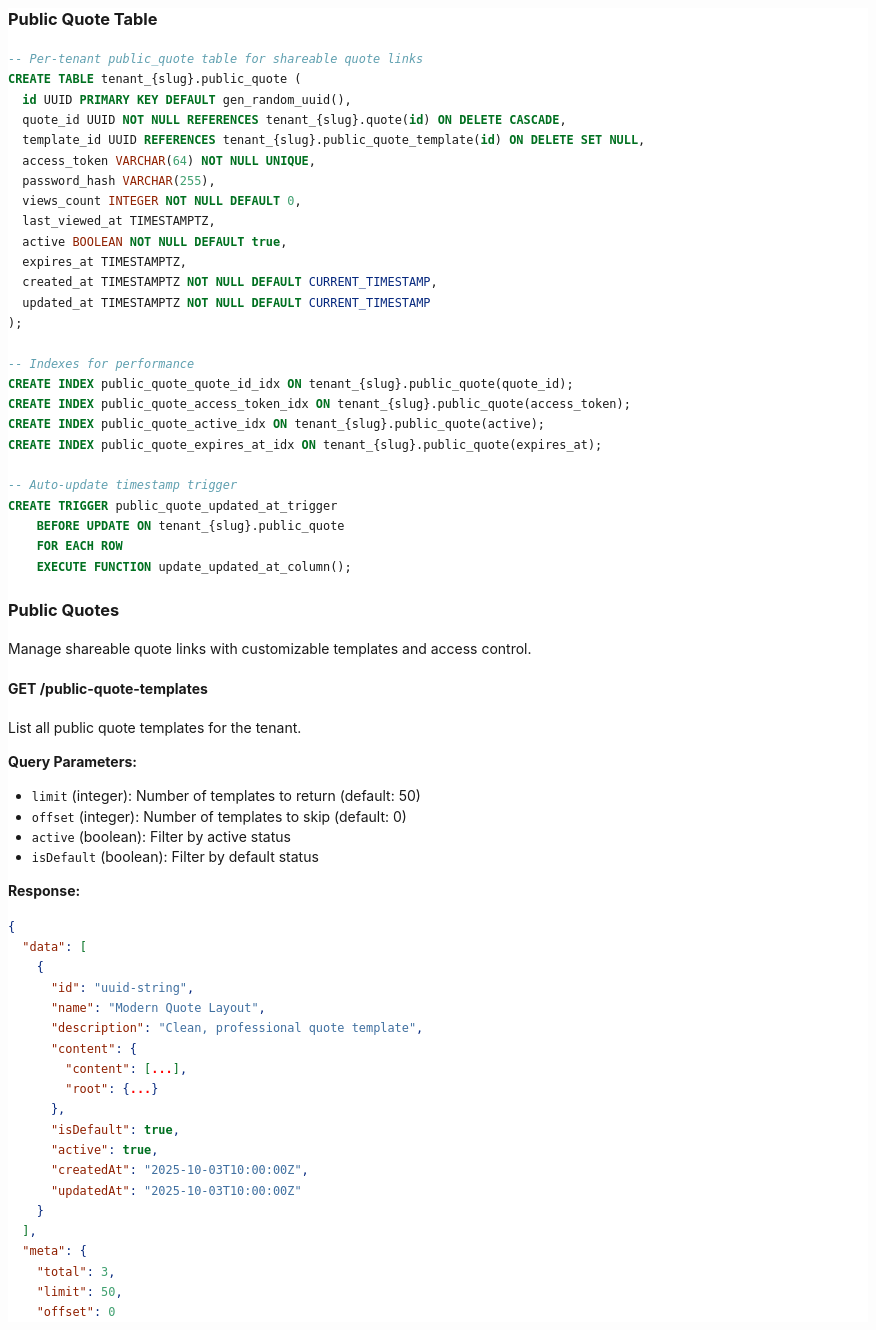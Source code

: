 ### Public Quote Table
```sql
-- Per-tenant public_quote table for shareable quote links
CREATE TABLE tenant_{slug}.public_quote (
  id UUID PRIMARY KEY DEFAULT gen_random_uuid(),
  quote_id UUID NOT NULL REFERENCES tenant_{slug}.quote(id) ON DELETE CASCADE,
  template_id UUID REFERENCES tenant_{slug}.public_quote_template(id) ON DELETE SET NULL,
  access_token VARCHAR(64) NOT NULL UNIQUE,
  password_hash VARCHAR(255),
  views_count INTEGER NOT NULL DEFAULT 0,
  last_viewed_at TIMESTAMPTZ,
  active BOOLEAN NOT NULL DEFAULT true,
  expires_at TIMESTAMPTZ,
  created_at TIMESTAMPTZ NOT NULL DEFAULT CURRENT_TIMESTAMP,
  updated_at TIMESTAMPTZ NOT NULL DEFAULT CURRENT_TIMESTAMP
);

-- Indexes for performance
CREATE INDEX public_quote_quote_id_idx ON tenant_{slug}.public_quote(quote_id);
CREATE INDEX public_quote_access_token_idx ON tenant_{slug}.public_quote(access_token);
CREATE INDEX public_quote_active_idx ON tenant_{slug}.public_quote(active);
CREATE INDEX public_quote_expires_at_idx ON tenant_{slug}.public_quote(expires_at);

-- Auto-update timestamp trigger
CREATE TRIGGER public_quote_updated_at_trigger
    BEFORE UPDATE ON tenant_{slug}.public_quote
    FOR EACH ROW
    EXECUTE FUNCTION update_updated_at_column();
```

### Public Quotes

Manage shareable quote links with customizable templates and access control.

#### GET /public-quote-templates
List all public quote templates for the tenant.

**Query Parameters:**
- `limit` (integer): Number of templates to return (default: 50)
- `offset` (integer): Number of templates to skip (default: 0)
- `active` (boolean): Filter by active status
- `isDefault` (boolean): Filter by default status

**Response:**
```json
{
  "data": [
    {
      "id": "uuid-string",
      "name": "Modern Quote Layout",
      "description": "Clean, professional quote template",
      "content": {
        "content": [...],
        "root": {...}
      },
      "isDefault": true,
      "active": true,
      "createdAt": "2025-10-03T10:00:00Z",
      "updatedAt": "2025-10-03T10:00:00Z"
    }
  ],
  "meta": {
    "total": 3,
    "limit": 50,
    "offset": 0
```